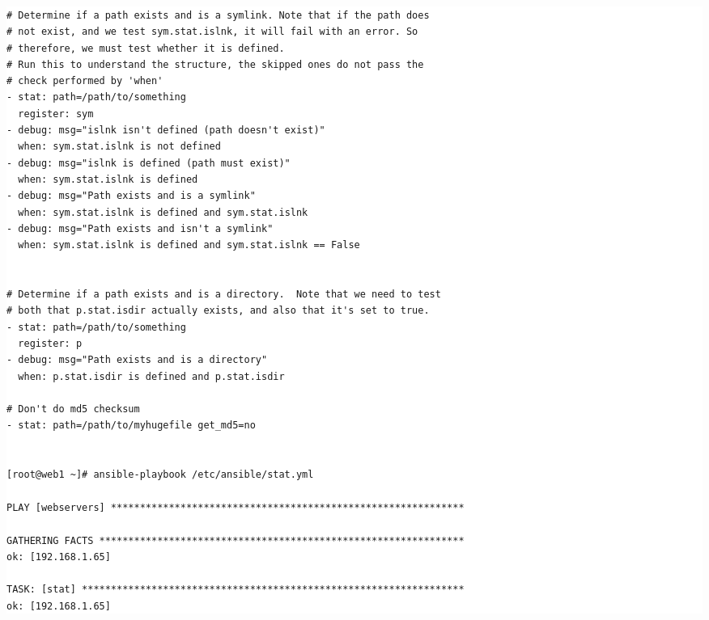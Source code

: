 	# Determine if a path exists and is a symlink. Note that if the path does
	# not exist, and we test sym.stat.islnk, it will fail with an error. So
	# therefore, we must test whether it is defined.
	# Run this to understand the structure, the skipped ones do not pass the
	# check performed by 'when'
	- stat: path=/path/to/something
	  register: sym
	- debug: msg="islnk isn't defined (path doesn't exist)"
	  when: sym.stat.islnk is not defined
	- debug: msg="islnk is defined (path must exist)"
	  when: sym.stat.islnk is defined
	- debug: msg="Path exists and is a symlink"
	  when: sym.stat.islnk is defined and sym.stat.islnk
	- debug: msg="Path exists and isn't a symlink"
	  when: sym.stat.islnk is defined and sym.stat.islnk == False
	
	
	# Determine if a path exists and is a directory.  Note that we need to test
	# both that p.stat.isdir actually exists, and also that it's set to true.
	- stat: path=/path/to/something
	  register: p
	- debug: msg="Path exists and is a directory"
	  when: p.stat.isdir is defined and p.stat.isdir
	
	# Don't do md5 checksum
	- stat: path=/path/to/myhugefile get_md5=no


	[root@web1 ~]# ansible-playbook /etc/ansible/stat.yml
	
	PLAY [webservers] ************************************************************* 
	
	GATHERING FACTS *************************************************************** 
	ok: [192.168.1.65]
	
	TASK: [stat] ****************************************************************** 
	ok: [192.168.1.65]
	